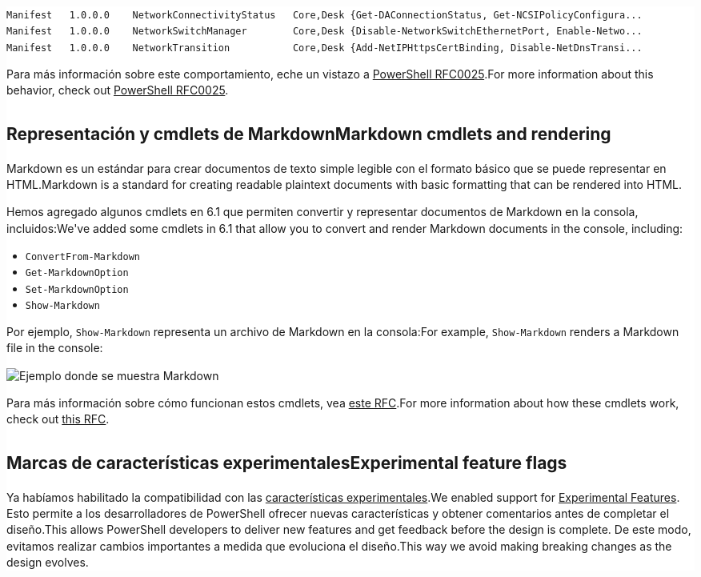 ```Output
Manifest   1.0.0.0    NetworkConnectivityStatus   Core,Desk {Get-DAConnectionStatus, Get-NCSIPolicyConfigura...
Manifest   1.0.0.0    NetworkSwitchManager        Core,Desk {Disable-NetworkSwitchEthernetPort, Enable-Netwo...
Manifest   1.0.0.0    NetworkTransition           Core,Desk {Add-NetIPHttpsCertBinding, Disable-NetDnsTransi...
```

<span data-ttu-id="e6597-180">Para más información sobre este comportamiento, eche un vistazo a [PowerShell RFC0025](https://github.com/PowerShell/PowerShell-RFC/blob/master/5-Final/RFC0025-PSCore6-and-Windows-Modules.md).</span><span class="sxs-lookup"><span data-stu-id="e6597-180">For more information about this behavior, check out [PowerShell RFC0025](https://github.com/PowerShell/PowerShell-RFC/blob/master/5-Final/RFC0025-PSCore6-and-Windows-Modules.md).</span></span>

## <a name="markdown-cmdlets-and-rendering"></a><span data-ttu-id="e6597-181">Representación y cmdlets de Markdown</span><span class="sxs-lookup"><span data-stu-id="e6597-181">Markdown cmdlets and rendering</span></span>

<span data-ttu-id="e6597-182">Markdown es un estándar para crear documentos de texto simple legible con el formato básico que se puede representar en HTML.</span><span class="sxs-lookup"><span data-stu-id="e6597-182">Markdown is a standard for creating readable plaintext documents with basic formatting that can be rendered into HTML.</span></span>

<span data-ttu-id="e6597-183">Hemos agregado algunos cmdlets en 6.1 que permiten convertir y representar documentos de Markdown en la consola, incluidos:</span><span class="sxs-lookup"><span data-stu-id="e6597-183">We've added some cmdlets in 6.1 that allow you to convert and render Markdown documents in the console, including:</span></span>

- `ConvertFrom-Markdown`
- `Get-MarkdownOption`
- `Set-MarkdownOption`
- `Show-Markdown`

<span data-ttu-id="e6597-184">Por ejemplo, `Show-Markdown` representa un archivo de Markdown en la consola:</span><span class="sxs-lookup"><span data-stu-id="e6597-184">For example, `Show-Markdown` renders a Markdown file in the console:</span></span>

![Ejemplo donde se muestra Markdown](./images/markdown_example.png)

<span data-ttu-id="e6597-186">Para más información sobre cómo funcionan estos cmdlets, vea [este RFC](https://github.com/PowerShell/PowerShell-RFC/blob/master/5-Final/RFC0025-Native-Markdown-Rendering.md).</span><span class="sxs-lookup"><span data-stu-id="e6597-186">For more information about how these cmdlets work, check out [this RFC](https://github.com/PowerShell/PowerShell-RFC/blob/master/5-Final/RFC0025-Native-Markdown-Rendering.md).</span></span>

## <a name="experimental-feature-flags"></a><span data-ttu-id="e6597-187">Marcas de características experimentales</span><span class="sxs-lookup"><span data-stu-id="e6597-187">Experimental feature flags</span></span>

<span data-ttu-id="e6597-188">Ya habíamos habilitado la compatibilidad con las [características experimentales][].</span><span class="sxs-lookup"><span data-stu-id="e6597-188">We enabled support for [Experimental Features][].</span></span> <span data-ttu-id="e6597-189">Esto permite a los desarrolladores de PowerShell ofrecer nuevas características y obtener comentarios antes de completar el diseño.</span><span class="sxs-lookup"><span data-stu-id="e6597-189">This allows PowerShell developers to deliver new features and get feedback before the design is complete.</span></span> <span data-ttu-id="e6597-190">De este modo, evitamos realizar cambios importantes a medida que evoluciona el diseño.</span><span class="sxs-lookup"><span data-stu-id="e6597-190">This way we avoid making breaking changes as the design evolves.</span></span>


[Características experimentales]: /powershell/module/Microsoft.PowerShell.Core/About/about_Experimental_Features
[Experimental Features]: /powershell/module/Microsoft.PowerShell.Core/About/about_Experimental_Features